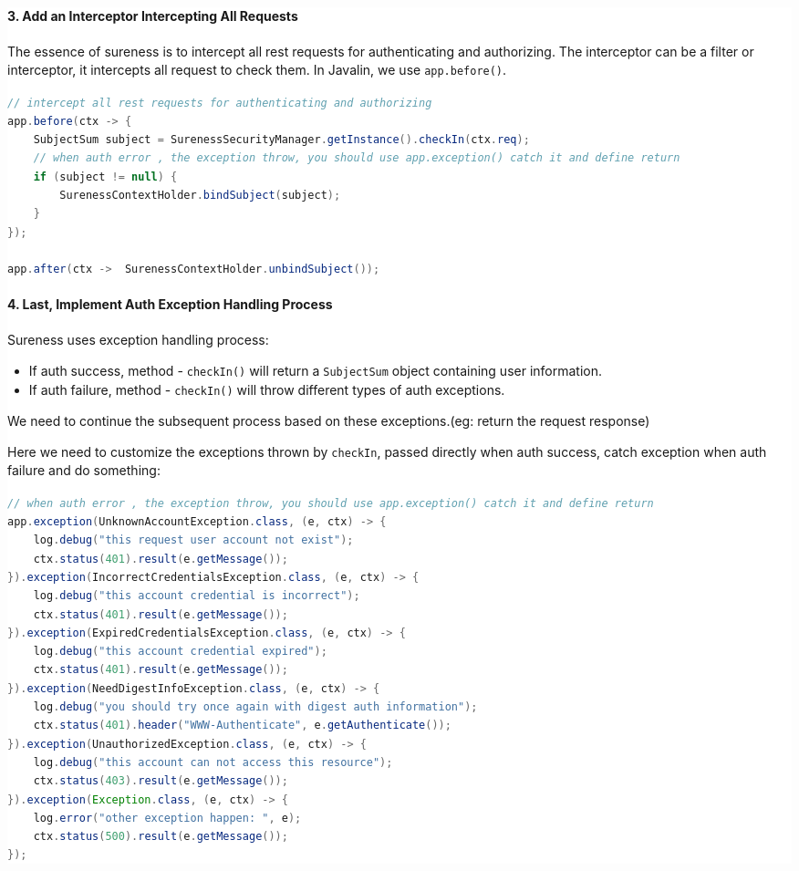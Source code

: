 

####  3. Add an Interceptor Intercepting All Requests    

The essence of sureness is to intercept all rest requests for authenticating and authorizing.     The interceptor can be a filter or interceptor, it intercepts all request to check them. In Javalin, we use `app.before()`.  

```java
// intercept all rest requests for authenticating and authorizing
app.before(ctx -> {
    SubjectSum subject = SurenessSecurityManager.getInstance().checkIn(ctx.req);
    // when auth error , the exception throw, you should use app.exception() catch it and define return
    if (subject != null) {
        SurenessContextHolder.bindSubject(subject);
    }
});

app.after(ctx ->  SurenessContextHolder.unbindSubject());
```

#### 4. Last, Implement Auth Exception Handling Process      

Sureness uses exception handling process:  

- If auth success, method - `checkIn()` will return a `SubjectSum` object containing user information.    
- If auth failure, method - `checkIn()` will throw different types of auth exceptions.   

We need to continue the subsequent process based on these exceptions.(eg: return the request response)  

Here we need to customize the exceptions thrown by `checkIn`, passed directly when auth success, catch exception when auth failure and do something:    

```java
// when auth error , the exception throw, you should use app.exception() catch it and define return
app.exception(UnknownAccountException.class, (e, ctx) -> {
    log.debug("this request user account not exist");
    ctx.status(401).result(e.getMessage());
}).exception(IncorrectCredentialsException.class, (e, ctx) -> {
    log.debug("this account credential is incorrect");
    ctx.status(401).result(e.getMessage());
}).exception(ExpiredCredentialsException.class, (e, ctx) -> {
    log.debug("this account credential expired");
    ctx.status(401).result(e.getMessage());
}).exception(NeedDigestInfoException.class, (e, ctx) -> {
    log.debug("you should try once again with digest auth information");
    ctx.status(401).header("WWW-Authenticate", e.getAuthenticate());
}).exception(UnauthorizedException.class, (e, ctx) -> {
    log.debug("this account can not access this resource");
    ctx.status(403).result(e.getMessage());
}).exception(Exception.class, (e, ctx) -> {
    log.error("other exception happen: ", e);
    ctx.status(500).result(e.getMessage());
});
```
